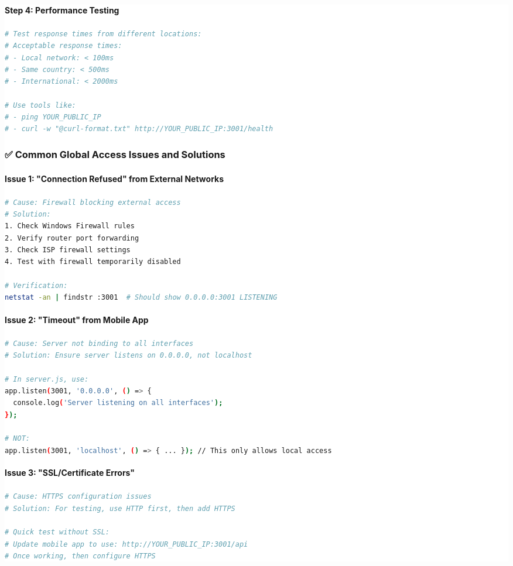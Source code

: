 #### **Step 4: Performance Testing**
```bash
# Test response times from different locations:
# Acceptable response times:
# - Local network: < 100ms
# - Same country: < 500ms
# - International: < 2000ms

# Use tools like:
# - ping YOUR_PUBLIC_IP
# - curl -w "@curl-format.txt" http://YOUR_PUBLIC_IP:3001/health
```

### **✅ Common Global Access Issues and Solutions**

#### **Issue 1: "Connection Refused" from External Networks**
```bash
# Cause: Firewall blocking external access
# Solution:
1. Check Windows Firewall rules
2. Verify router port forwarding
3. Check ISP firewall settings
4. Test with firewall temporarily disabled

# Verification:
netstat -an | findstr :3001  # Should show 0.0.0.0:3001 LISTENING
```

#### **Issue 2: "Timeout" from Mobile App**
```bash
# Cause: Server not binding to all interfaces
# Solution: Ensure server listens on 0.0.0.0, not localhost

# In server.js, use:
app.listen(3001, '0.0.0.0', () => {
  console.log('Server listening on all interfaces');
});

# NOT:
app.listen(3001, 'localhost', () => { ... }); // This only allows local access
```

#### **Issue 3: "SSL/Certificate Errors"**
```bash
# Cause: HTTPS configuration issues
# Solution: For testing, use HTTP first, then add HTTPS

# Quick test without SSL:
# Update mobile app to use: http://YOUR_PUBLIC_IP:3001/api
# Once working, then configure HTTPS
```
